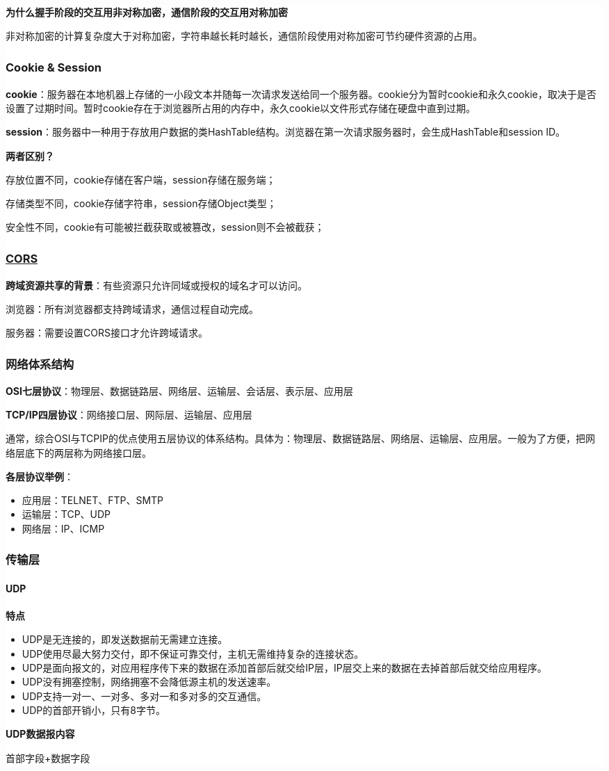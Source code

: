 **为什么握手阶段的交互用非对称加密，通信阶段的交互用对称加密**

非对称加密的计算复杂度大于对称加密，字符串越长耗时越长，通信阶段使用对称加密可节约硬件资源的占用。

### Cookie & Session

**cookie**：服务器在本地机器上存储的一小段文本并随每一次请求发送给同一个服务器。cookie分为暂时cookie和永久cookie，取决于是否设置了过期时间。暂时cookie存在于浏览器所占用的内存中，永久cookie以文件形式存储在硬盘中直到过期。

**session**：服务器中一种用于存放用户数据的类HashTable结构。浏览器在第一次请求服务器时，会生成HashTable和session ID。

**两者区别？**

存放位置不同，cookie存储在客户端，session存储在服务端；

存储类型不同，cookie存储字符串，session存储Object类型；

安全性不同，cookie有可能被拦截获取或被篡改，session则不会被截获；

### [CORS](http://www.ruanyifeng.com/blog/2016/04/cors.html)

**跨域资源共享的背景**：有些资源只允许同域或授权的域名才可以访问。

浏览器：所有浏览器都支持跨域请求，通信过程自动完成。

服务器：需要设置CORS接口才允许跨域请求。

### 网络体系结构

**OSI七层协议**：物理层、数据链路层、网络层、运输层、会话层、表示层、应用层

**TCP/IP四层协议**：网络接口层、网际层、运输层、应用层

通常，综合OSI与TCPIP的优点使用五层协议的体系结构。具体为：物理层、数据链路层、网络层、运输层、应用层。一般为了方便，把网络层底下的两层称为网络接口层。

**各层协议举例**：

+ 应用层：TELNET、FTP、SMTP
+ 运输层：TCP、UDP
+ 网络层：IP、ICMP

### 传输层

#### UDP

**特点**

+ UDP是无连接的，即发送数据前无需建立连接。
+ UDP使用尽最大努力交付，即不保证可靠交付，主机无需维持复杂的连接状态。
+ UDP是面向报文的，对应用程序传下来的数据在添加首部后就交给IP层，IP层交上来的数据在去掉首部后就交给应用程序。
+ UDP没有拥塞控制，网络拥塞不会降低源主机的发送速率。
+ UDP支持一对一、一对多、多对一和多对多的交互通信。
+ UDP的首部开销小，只有8字节。

**UDP数据报内容**

首部字段+数据字段
